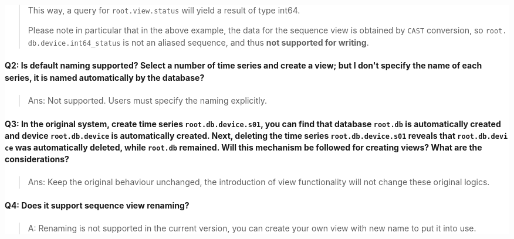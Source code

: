 > This way, a query for `root.view.status` will yield a result of type int64.
> 
> Please note in particular that in the above example, the data for the sequence view is obtained by `CAST` conversion, so `root.db.device.int64_status` is not an aliased sequence, and thus **not supported for writing**.

#### Q2: Is default naming supported? Select a number of time series and create a view; but I don't specify the name of each series, it is named automatically by the database?

> Ans: Not supported. Users must specify the naming explicitly.

#### Q3: In the original system, create time series `root.db.device.s01`, you can find that database `root.db` is automatically created and device `root.db.device` is automatically created. Next, deleting the time series `root.db.device.s01` reveals that `root.db.device` was automatically deleted, while `root.db` remained. Will this mechanism be followed for creating views? What are the considerations?

> Ans: Keep the original behaviour unchanged, the introduction of view functionality will not change these original logics.

#### Q4: Does it support sequence view renaming?

> A: Renaming is not supported in the current version, you can create your own view with new name to put it into use.